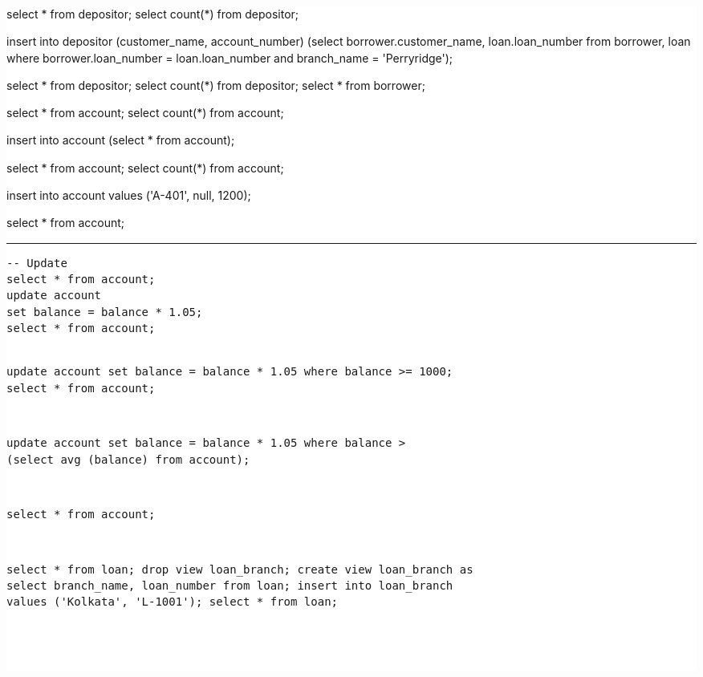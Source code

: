 select * from depositor;
select count(*) from depositor;

insert into depositor (customer_name, account_number)
(select borrower.customer_name, loan.loan_number
from borrower, loan
where borrower.loan_number = loan.loan_number and
branch_name = 'Perryridge');

select * from depositor;
select count(*) from depositor;
select * from borrower;

select * from account;
select count(*) from account;

insert into account
	(select *
	 from account);
	
select * from account;
select count(*) from account;

insert into account
values ('A-401', null, 1200);

select * from account;
</pre>
<hr>
<pre>
-- Update
select * from account;
update account
set balance = balance * 1.05;
select * from account;

update account
set balance = balance * 1.05
where balance >= 1000;
select * from account;

update account
set balance = balance * 1.05
where balance > (select avg (balance)
from account);

select * from account;

select * from loan;
drop view loan_branch;
create view loan_branch as
	select branch_name, loan_number
	from loan;
insert into loan_branch values ('Kolkata', 'L-1001');
select * from loan;
